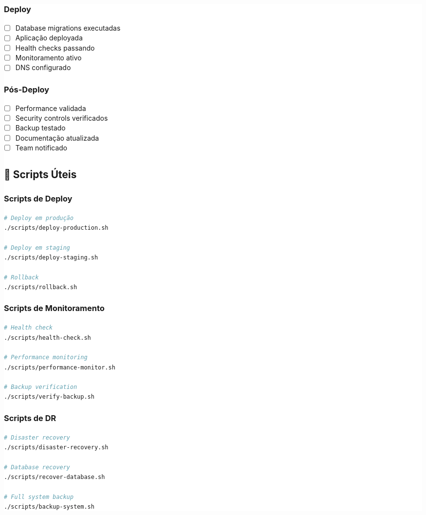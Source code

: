 ### **Deploy**
- [ ] Database migrations executadas
- [ ] Aplicação deployada
- [ ] Health checks passando
- [ ] Monitoramento ativo
- [ ] DNS configurado

### **Pós-Deploy**
- [ ] Performance validada
- [ ] Security controls verificados
- [ ] Backup testado
- [ ] Documentação atualizada
- [ ] Team notificado

## 🔧 Scripts Úteis

### **Scripts de Deploy**
```bash
# Deploy em produção
./scripts/deploy-production.sh

# Deploy em staging
./scripts/deploy-staging.sh

# Rollback
./scripts/rollback.sh
```

### **Scripts de Monitoramento**
```bash
# Health check
./scripts/health-check.sh

# Performance monitoring
./scripts/performance-monitor.sh

# Backup verification
./scripts/verify-backup.sh
```

### **Scripts de DR**
```bash
# Disaster recovery
./scripts/disaster-recovery.sh

# Database recovery
./scripts/recover-database.sh

# Full system backup
./scripts/backup-system.sh
```
